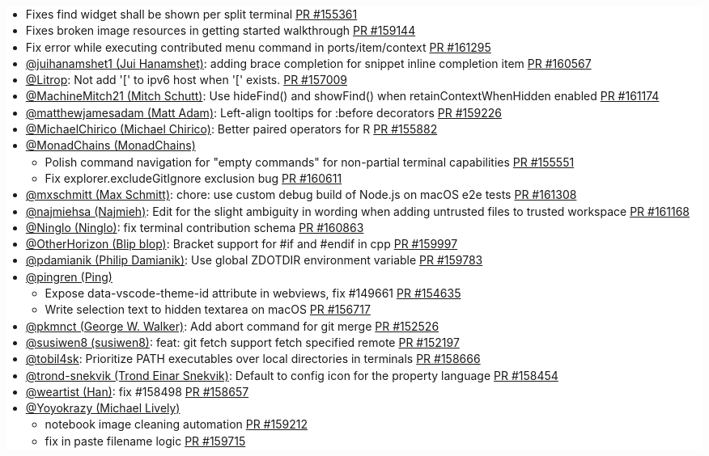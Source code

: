   * Fixes find widget shall be shown per split terminal [PR #155361](https://github.com/microsoft/vscode/pull/155361)
  * Fixes broken image resources in getting started walkthrough [PR #159144](https://github.com/microsoft/vscode/pull/159144)
  * Fix error while executing contributed menu command in ports/item/context [PR #161295](https://github.com/microsoft/vscode/pull/161295)
* [@juihanamshet1 (Jui Hanamshet)](https://github.com/juihanamshet1): adding brace completion for snippet inline completion item [PR #160567](https://github.com/microsoft/vscode/pull/160567)
* [@Litrop](https://github.com/Litrop): Not add '[' to ipv6 host when '[' exists. [PR #157009](https://github.com/microsoft/vscode/pull/157009)
* [@MachineMitch21 (Mitch Schutt)](https://github.com/MachineMitch21): Use hideFind() and showFind() when retainContextWhenHidden enabled [PR #161174](https://github.com/microsoft/vscode/pull/161174)
* [@matthewjamesadam (Matt Adam)](https://github.com/matthewjamesadam): Left-align tooltips for :before decorators [PR #159226](https://github.com/microsoft/vscode/pull/159226)
* [@MichaelChirico (Michael Chirico)](https://github.com/MichaelChirico): Better paired operators for R [PR #155882](https://github.com/microsoft/vscode/pull/155882)
* [@MonadChains (MonadChains)](https://github.com/MonadChains)
  * Polish command navigation for "empty commands" for non-partial terminal capabilities [PR #155551](https://github.com/microsoft/vscode/pull/155551)
  * Fix explorer.excludeGitIgnore exclusion bug [PR #160611](https://github.com/microsoft/vscode/pull/160611)
* [@mxschmitt (Max Schmitt)](https://github.com/mxschmitt): chore: use custom debug build of Node.js on macOS e2e tests [PR #161308](https://github.com/microsoft/vscode/pull/161308)
* [@najmiehsa (Najmieh)](https://github.com/najmiehsa): Edit for the slight ambiguity in wording when adding untrusted files to trusted workspace [PR #161168](https://github.com/microsoft/vscode/pull/161168)
* [@Ninglo (Ninglo)](https://github.com/Ninglo): fix terminal contribution schema [PR #160863](https://github.com/microsoft/vscode/pull/160863)
* [@OtherHorizon (Blip blop)](https://github.com/OtherHorizon): Bracket support for #if and #endif in cpp [PR #159997](https://github.com/microsoft/vscode/pull/159997)
* [@pdamianik (Philip Damianik)](https://github.com/pdamianik): Use global ZDOTDIR environment variable [PR #159783](https://github.com/microsoft/vscode/pull/159783)
* [@pingren (Ping)](https://github.com/pingren)
  * Expose data-vscode-theme-id attribute in webviews, fix #149661 [PR #154635](https://github.com/microsoft/vscode/pull/154635)
  * Write selection text to hidden textarea on macOS [PR #156717](https://github.com/microsoft/vscode/pull/156717)
* [@pkmnct (George W. Walker)](https://github.com/pkmnct): Add abort command for git merge [PR #152526](https://github.com/microsoft/vscode/pull/152526)
* [@susiwen8 (susiwen8)](https://github.com/susiwen8): feat: git fetch support fetch specified remote [PR #152197](https://github.com/microsoft/vscode/pull/152197)
* [@tobil4sk](https://github.com/tobil4sk): Prioritize PATH executables over local directories in terminals [PR #158666](https://github.com/microsoft/vscode/pull/158666)
* [@trond-snekvik (Trond Einar Snekvik)](https://github.com/trond-snekvik): Default to config icon for the property language [PR #158454](https://github.com/microsoft/vscode/pull/158454)
* [@weartist (Han)](https://github.com/weartist): fix #158498 [PR #158657](https://github.com/microsoft/vscode/pull/158657)
* [@Yoyokrazy (Michael Lively)](https://github.com/Yoyokrazy)
  * notebook image cleaning automation [PR #159212](https://github.com/microsoft/vscode/pull/159212)
  * fix in paste filename logic [PR #159715](https://github.com/microsoft/vscode/pull/159715)
